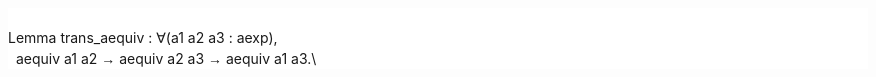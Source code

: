 <span class="show"></span>

</div>

<div id="proof7" class="proofscript"
onclick="toggleDisplay('proof7');toggleDisplay('proofcontrol7')"
style="display: none;">

<span class="id" type="keyword">Proof</span>.\
   <span class="id" type="tactic">intros</span> <span class="id"
type="var">a1</span> <span class="id" type="var">a2</span> <span
class="id" type="var">H</span>. <span class="id"
type="tactic">intros</span> <span class="id" type="var">st</span>. <span
class="id" type="tactic">symmetry</span>. <span class="id"
type="tactic">apply</span> <span class="id" type="var">H</span>. <span
class="id" type="keyword">Qed</span>.\

</div>

\
 <span class="id" type="keyword">Lemma</span> <span class="id"
type="var">trans\_aequiv</span> : <span
style="font-family: arial;">∀</span>(<span class="id"
type="var">a1</span> <span class="id" type="var">a2</span> <span
class="id" type="var">a3</span> : <span class="id"
type="var">aexp</span>),\
   <span class="id" type="var">aequiv</span> <span class="id"
type="var">a1</span> <span class="id" type="var">a2</span> <span
style="font-family: arial;">→</span> <span class="id"
type="var">aequiv</span> <span class="id" type="var">a2</span> <span
class="id" type="var">a3</span> <span
style="font-family: arial;">→</span> <span class="id"
type="var">aequiv</span> <span class="id" type="var">a1</span> <span
class="id" type="var">a3</span>.\
<div id="proofcontrol8" class="togglescript"
onclick="toggleDisplay('proof8');toggleDisplay('proofcontrol8')">

<span class="show"></span>

</div>

<div id="proof8" class="proofscript"
onclick="toggleDisplay('proof8');toggleDisplay('proofcontrol8')"
style="display: none;">

<span class="id" type="keyword">Proof</span>.\
   <span class="id" type="tactic">unfold</span> <span class="id"
type="var">aequiv</span>. <span class="id" type="tactic">intros</span>
<span class="id" type="var">a1</span> <span class="id"
type="var">a2</span> <span class="id" type="var">a3</span> <span
class="id" type="var">H12</span> <span class="id" type="var">H23</span>
<span class="id" type="var">st</span>.\
   <span class="id" type="tactic">rewrite</span> (<span class="id"
type="var">H12</span> <span class="id" type="var">st</span>). <span
class="id" type="tactic">rewrite</span> (<span class="id"
type="var">H23</span> <span class="id" type="var">st</span>). <span
class="id" type="tactic">reflexivity</span>. <span class="id"
type="keyword">Qed</span>.\
